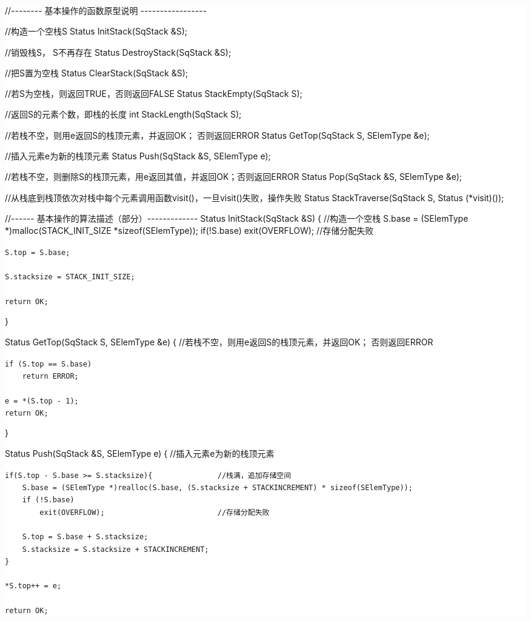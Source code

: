 
//-------- 基本操作的函数原型说明 -----------------

//构造一个空栈S
Status InitStack(SqStack &S);

//销毁栈S， S不再存在
Status DestroyStack(SqStack &S);

//把S置为空栈
Status ClearStack(SqStack &S);

//若S为空栈，则返回TRUE，否则返回FALSE
Status StackEmpty(SqStack S);

//返回S的元素个数，即栈的长度
int StackLength(SqStack S);

//若栈不空，则用e返回S的栈顶元素，并返回OK； 否则返回ERROR
Status GetTop(SqStack S, SElemType &e);

//插入元素e为新的栈顶元素
Status Push(SqStack &S, SElemType e);

//若栈不空，则删除S的栈顶元素，用e返回其值，并返回OK；否则返回ERROR
Status Pop(SqStack &S, SElemType &e);

//从栈底到栈顶依次对栈中每个元素调用函数visit()，一旦visit()失败，操作失败
Status StackTraverse(SqStack S, Status (*visit)());



//------ 基本操作的算法描述（部分）-------------
Status InitStack(SqStack &S)
{
	//构造一个空栈
	S.base = (SElemType *)malloc(STACK_INIT_SIZE *sizeof(SElemType));
	if(!S.base)
		exit(OVERFLOW);                //存储分配失败
		
	S.top = S.base;

	S.stacksize = STACK_INIT_SIZE;
	
	return OK;
}

Status GetTop(SqStack S, SElemType &e)
{
	//若栈不空，则用e返回S的栈顶元素，并返回OK； 否则返回ERROR
	
	if (S.top == S.base)
		return ERROR;
		
	e = *(S.top - 1);
	return OK;
}

Status Push(SqStack &S, SElemType e)
{
	//插入元素e为新的栈顶元素
	
	if(S.top - S.base >= S.stacksize){               //栈满，追加存储空间
		S.base = (SElemType *)realloc(S.base, (S.stacksize + STACKINCREMENT) * sizeof(SElemType));
		if (!S.base)
			exit(OVERFLOW);                          //存储分配失败
		
		S.top = S.base + S.stacksize;
		S.stacksize = S.stacksize + STACKINCREMENT;
	}
	
	*S.top++ = e;
	
	return OK;